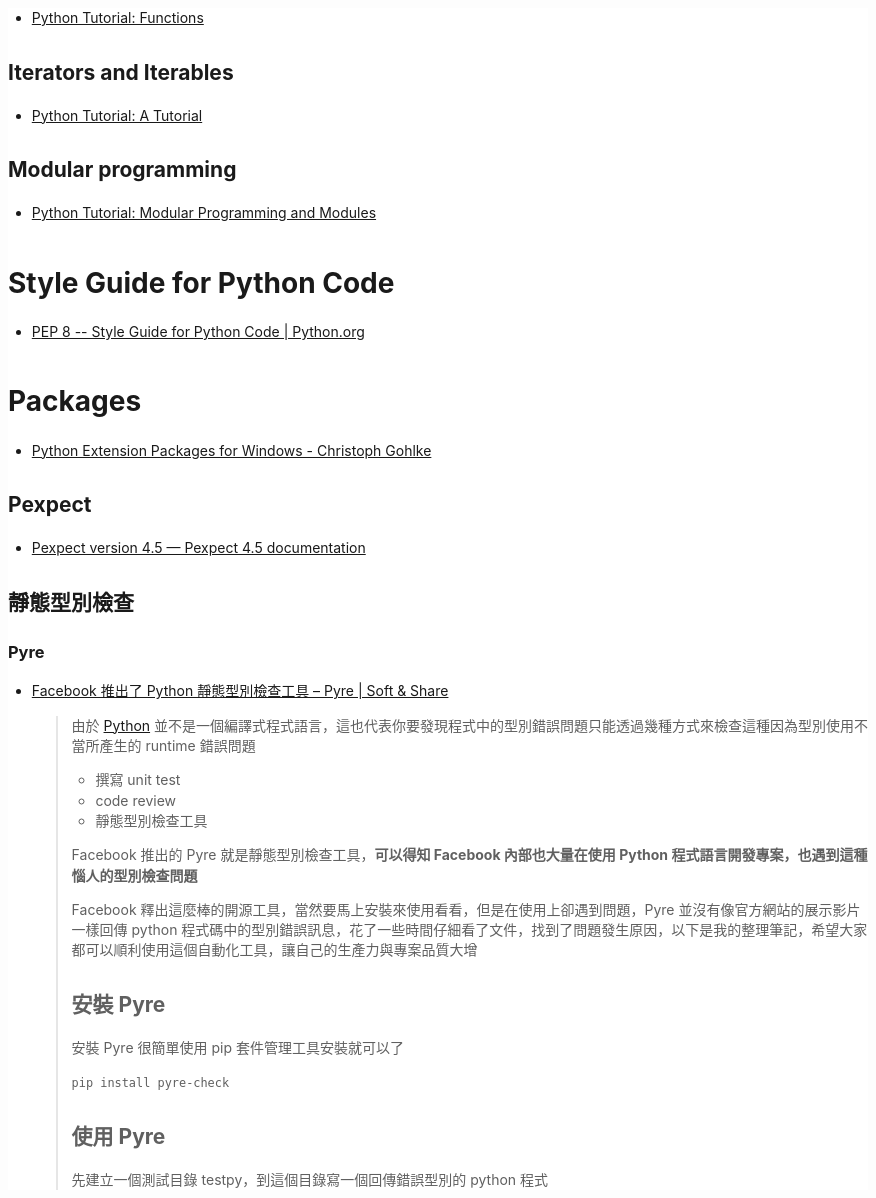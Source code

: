 - [Python Tutorial: Functions](https://www.python-course.eu/python3_functions.php)

## Iterators and Iterables

- [Python Tutorial: A Tutorial](https://www.python-course.eu/python3_iterable_iterator.php)


## Modular programming

- [Python Tutorial: Modular Programming and Modules](https://www.python-course.eu/python3_modules_and_modular_programming.php)




# Style Guide for Python Code

- [PEP 8 -- Style Guide for Python Code | Python.org](https://www.python.org/dev/peps/pep-0008/#function-names)





# Packages

- [Python Extension Packages for Windows - Christoph Gohlke](https://www.lfd.uci.edu/~gohlke/pythonlibs/)

## Pexpect

- [Pexpect version 4.5 — Pexpect 4.5 documentation](https://pexpect.readthedocs.io/en/stable/)

## 靜態型別檢查

### Pyre

- [Facebook 推出了 Python 靜態型別檢查工具 – Pyre | Soft & Share](https://softnshare.com/2018/05/14/facebookpyretool/)

    > 由於 [Python](https://softnshare.com/tag/pythonlang/) 並不是一個編譯式程式語言，這也代表你要發現程式中的型別錯誤問題只能透過幾種方式來檢查這種因為型別使用不當所產生的 runtime 錯誤問題
    > 
    > -   撰寫 unit test
    > -   code review
    > -   靜態型別檢查工具
    > 
    > Facebook 推出的 Pyre 就是靜態型別檢查工具，**可以得知 Facebook 內部也大量在使用 Python 程式語言開發專案，也遇到這種惱人的型別檢查問題**
    > 
    > Facebook 釋出這麼棒的開源工具，當然要馬上安裝來使用看看，但是在使用上卻遇到問題，Pyre 並沒有像官方網站的展示影片一樣回傳 python 程式碼中的型別錯誤訊息，花了一些時間仔細看了文件，找到了問題發生原因，以下是我的整理筆記，希望大家都可以順利使用這個自動化工具，讓自己的生產力與專案品質大增
    > 
    > 安裝 Pyre 
    > --------
    > 
    > 安裝 Pyre 很簡單使用 pip 套件管理工具安裝就可以了
    > 
    > ```shell
    > pip install pyre-check
    > ```
    > 
    > 使用 Pyre
    > -------
    > 
    > 先建立一個測試目錄 testpy，到這個目錄寫一個回傳錯誤型別的 python 程式